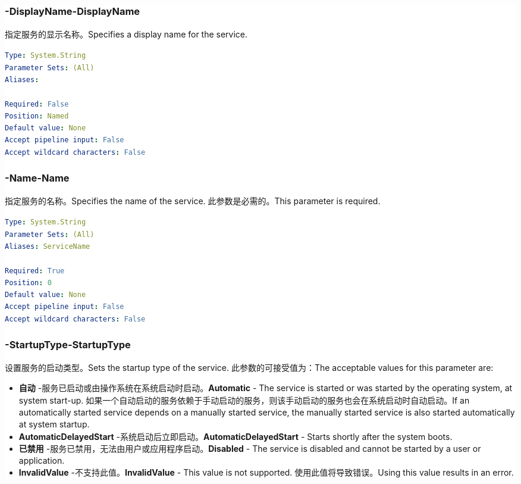 ### <span data-ttu-id="9459d-135">-DisplayName</span><span class="sxs-lookup"><span data-stu-id="9459d-135">-DisplayName</span></span>

<span data-ttu-id="9459d-136">指定服务的显示名称。</span><span class="sxs-lookup"><span data-stu-id="9459d-136">Specifies a display name for the service.</span></span>

```yaml
Type: System.String
Parameter Sets: (All)
Aliases:

Required: False
Position: Named
Default value: None
Accept pipeline input: False
Accept wildcard characters: False
```

### <span data-ttu-id="9459d-137">-Name</span><span class="sxs-lookup"><span data-stu-id="9459d-137">-Name</span></span>

<span data-ttu-id="9459d-138">指定服务的名称。</span><span class="sxs-lookup"><span data-stu-id="9459d-138">Specifies the name of the service.</span></span>
<span data-ttu-id="9459d-139">此参数是必需的。</span><span class="sxs-lookup"><span data-stu-id="9459d-139">This parameter is required.</span></span>

```yaml
Type: System.String
Parameter Sets: (All)
Aliases: ServiceName

Required: True
Position: 0
Default value: None
Accept pipeline input: False
Accept wildcard characters: False
```

### <span data-ttu-id="9459d-140">-StartupType</span><span class="sxs-lookup"><span data-stu-id="9459d-140">-StartupType</span></span>

<span data-ttu-id="9459d-141">设置服务的启动类型。</span><span class="sxs-lookup"><span data-stu-id="9459d-141">Sets the startup type of the service.</span></span> <span data-ttu-id="9459d-142">此参数的可接受值为：</span><span class="sxs-lookup"><span data-stu-id="9459d-142">The acceptable values for this parameter are:</span></span>

- <span data-ttu-id="9459d-143">**自动** -服务已启动或由操作系统在系统启动时启动。</span><span class="sxs-lookup"><span data-stu-id="9459d-143">**Automatic** - The service is started or was started by the operating system, at system start-up.</span></span>
  <span data-ttu-id="9459d-144">如果一个自动启动的服务依赖于手动启动的服务，则该手动启动的服务也会在系统启动时自动启动。</span><span class="sxs-lookup"><span data-stu-id="9459d-144">If an automatically started service depends on a manually started service, the manually started service is also started automatically at system startup.</span></span>
- <span data-ttu-id="9459d-145">**AutomaticDelayedStart** -系统启动后立即启动。</span><span class="sxs-lookup"><span data-stu-id="9459d-145">**AutomaticDelayedStart** - Starts shortly after the system boots.</span></span>
- <span data-ttu-id="9459d-146">**已禁用** -服务已禁用，无法由用户或应用程序启动。</span><span class="sxs-lookup"><span data-stu-id="9459d-146">**Disabled** - The service is disabled and cannot be started by a user or application.</span></span>
- <span data-ttu-id="9459d-147">**InvalidValue** -不支持此值。</span><span class="sxs-lookup"><span data-stu-id="9459d-147">**InvalidValue** - This value is not supported.</span></span> <span data-ttu-id="9459d-148">使用此值将导致错误。</span><span class="sxs-lookup"><span data-stu-id="9459d-148">Using this value results in an error.</span></span>
